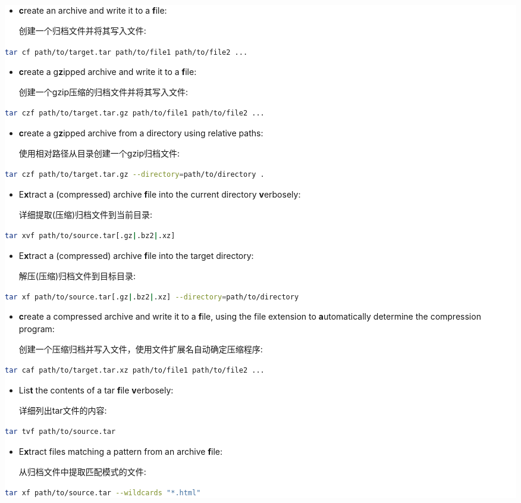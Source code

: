 - **c**reate an archive and write it to a **f**ile:

  创建一个归档文件并将其写入文件:

```sh
tar cf path/to/target.tar path/to/file1 path/to/file2 ...
```

- **c**reate a g**z**ipped archive and write it to a **f**ile:

  创建一个gzip压缩的归档文件并将其写入文件:

```sh
tar czf path/to/target.tar.gz path/to/file1 path/to/file2 ...
```

- **c**reate a g**z**ipped archive from a directory using relative paths:

  使用相对路径从目录创建一个gzip归档文件:

```sh
tar czf path/to/target.tar.gz --directory=path/to/directory .
```

- E**x**tract a (compressed) archive **f**ile into the current directory **v**erbosely:

  详细提取(压缩)归档文件到当前目录:

```sh
tar xvf path/to/source.tar[.gz|.bz2|.xz]
```

- E**x**tract a (compressed) archive **f**ile into the target directory:

  解压(压缩)归档文件到目标目录:

```sh
tar xf path/to/source.tar[.gz|.bz2|.xz] --directory=path/to/directory
```

- **c**reate a compressed archive and write it to a **f**ile, using the file extension to **a**utomatically determine the compression program:

  创建一个压缩归档并写入文件，使用文件扩展名自动确定压缩程序:

```sh
tar caf path/to/target.tar.xz path/to/file1 path/to/file2 ...
```

- Lis**t** the contents of a tar **f**ile **v**erbosely:

  详细列出tar文件的内容:

```sh
tar tvf path/to/source.tar
```

- E**x**tract files matching a pattern from an archive **f**ile:

  从归档文件中提取匹配模式的文件:

```sh
tar xf path/to/source.tar --wildcards "*.html"
```

